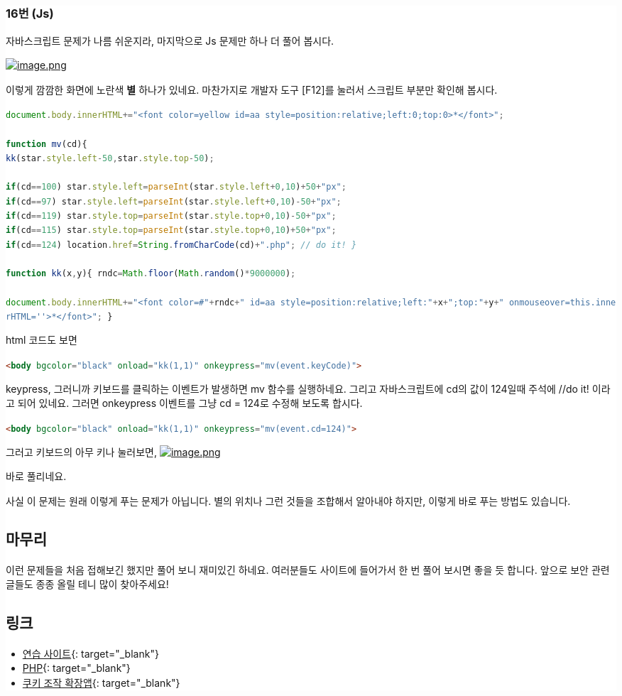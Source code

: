 ### 16번 (Js)
자바스크립트 문제가 나름 쉬운지라, 마지막으로 Js 문제만 하나 더 풀어 봅시다.

[![image.png](https://i.postimg.cc/QtgDr7nb/image.png)](https://postimg.cc/k65zQ2C6)

이렇게 깜깜한 화면에 노란색 **별** 하나가 있네요.
마찬가지로 개발자 도구 [F12]를 눌러서 스크립트 부분만 확인해 봅시다.

~~~ javascript
document.body.innerHTML+="<font color=yellow id=aa style=position:relative;left:0;top:0>*</font>"; 

function mv(cd){ 
kk(star.style.left-50,star.style.top-50); 

if(cd==100) star.style.left=parseInt(star.style.left+0,10)+50+"px"; 
if(cd==97) star.style.left=parseInt(star.style.left+0,10)-50+"px"; 
if(cd==119) star.style.top=parseInt(star.style.top+0,10)-50+"px"; 
if(cd==115) star.style.top=parseInt(star.style.top+0,10)+50+"px"; 
if(cd==124) location.href=String.fromCharCode(cd)+".php"; // do it! } 

function kk(x,y){ rndc=Math.floor(Math.random()*9000000); 

document.body.innerHTML+="<font color=#"+rndc+" id=aa style=position:relative;left:"+x+";top:"+y+" onmouseover=this.innerHTML=''>*</font>"; }
~~~
html 코드도 보면
~~~ html
<body bgcolor="black" onload="kk(1,1)" onkeypress="mv(event.keyCode)">
~~~
keypress, 그러니까 키보드를 클릭하는 이벤트가 발생하면 mv 함수를 실행하네요.
그리고 자바스크립트에 cd의 값이 124일때 주석에 //do it! 이라고 되어 있네요.
그러면 onkeypress 이벤트를 그냥 cd = 124로 수정해 보도록 합시다.

~~~ html
<body bgcolor="black" onload="kk(1,1)" onkeypress="mv(event.cd=124)">
~~~

그러고 키보드의 아무 키나 눌러보면,
[![image.png](https://i.postimg.cc/vmQLzwwZ/image.png)](https://postimg.cc/rDPrVbpB)

바로 풀리네요.

사실 이 문제는 원래 이렇게 푸는 문제가 아닙니다.
별의 위치나 그런 것들을 조합해서 알아내야 하지만, 이렇게 바로 푸는 방법도 있습니다.

## 마무리
이런 문제들을 처음 접해보긴 했지만 풀어 보니 재미있긴 하네요.
여러분들도 사이트에 들어가서 한 번 풀어 보시면 좋을 듯 합니다.
앞으로 보안 관련 글들도 종종 올릴 테니 많이 찾아주세요!

## 링크
- [연습 사이트](webhacking.kr){: target="_blank"}
- [PHP](http://www.tcpschool.com/php/php_intro_intro){: target="_blank"}
- [쿠키 조작 확장앱]((https://chrome.google.com/webstore/detail/editthiscookie/fngmhnnpilhplaeedifhccceomclgfbg?hl=ko)){: target="_blank"}
